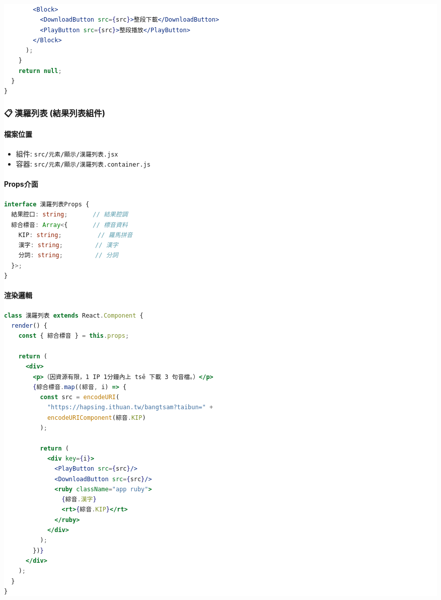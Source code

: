 ```jsx
        <Block>
          <DownloadButton src={src}>整段下載</DownloadButton>
          <PlayButton src={src}>整段播放</PlayButton>
        </Block>
      );
    }
    return null;
  }
}
```

### 📋 漢羅列表 (結果列表組件)

#### 檔案位置
- 組件: `src/元素/顯示/漢羅列表.jsx`
- 容器: `src/元素/顯示/漢羅列表.container.js`

#### Props介面
```typescript
interface 漢羅列表Props {
  結果腔口: string;       // 結果腔調
  綜合標音: Array<{       // 標音資料
    KIP: string;          // 羅馬拼音
    漢字: string;         // 漢字
    分詞: string;         // 分詞
  }>;
}
```

#### 渲染邏輯
```jsx
class 漢羅列表 extends React.Component {
  render() {
    const { 綜合標音 } = this.props;
    
    return (
      <div>
        <p>（因資源有限，1 IP 1分鐘內上 tsē 下載 3 句音檔。）</p>
        {綜合標音.map((綜音, i) => {
          const src = encodeURI(
            "https://hapsing.ithuan.tw/bangtsam?taibun=" +
            encodeURIComponent(綜音.KIP)
          );
          
          return (
            <div key={i}>
              <PlayButton src={src}/>
              <DownloadButton src={src}/>
              <ruby className="app ruby">
                {綜音.漢字}
                <rt>{綜音.KIP}</rt>
              </ruby>
            </div>
          );
        })}
      </div>
    );
  }
}
```

